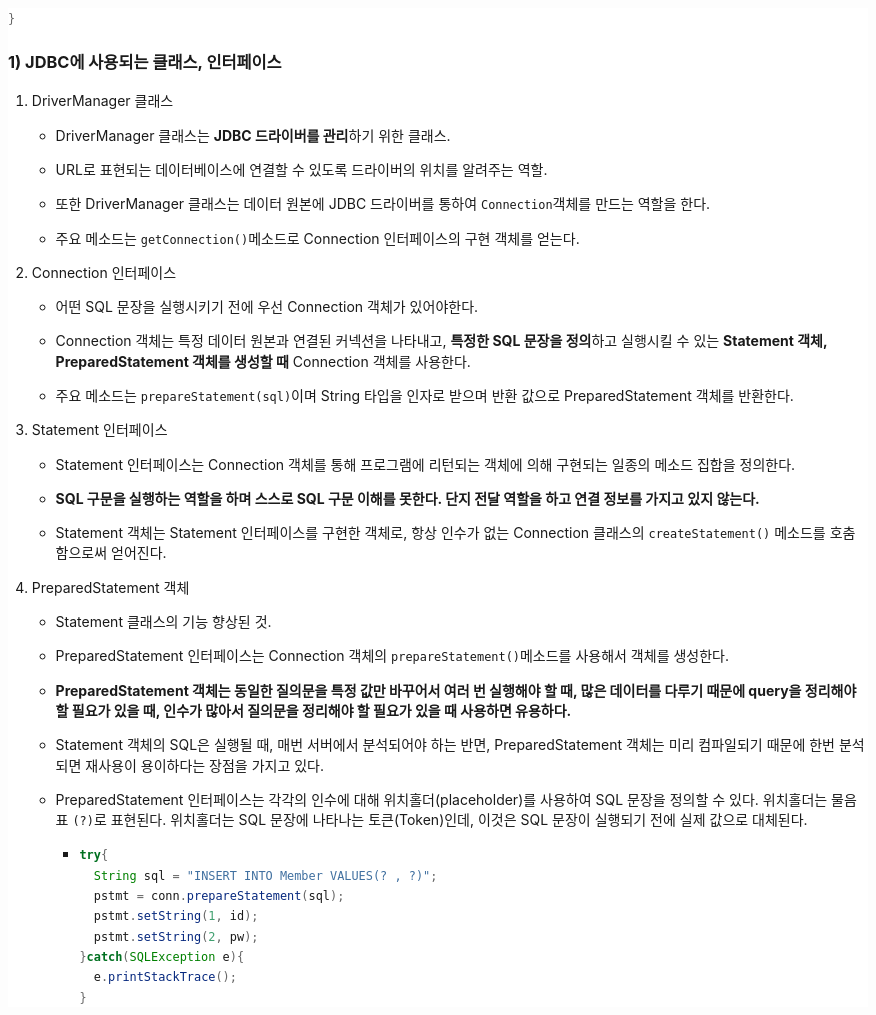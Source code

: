 ```java
}
```



### 1) JDBC에 사용되는 클래스, 인터페이스

1. DriverManager 클래스

   - DriverManager 클래스는 **JDBC 드라이버를 관리**하기 위한 클래스.
   - URL로 표현되는 데이터베이스에 연결할 수 있도록 드라이버의 위치를 알려주는 역할.

   - 또한 DriverManager 클래스는 데이터 원본에 JDBC 드라이버를 통하여 `Connection`객체를 만드는 역할을 한다.

   - 주요 메소드는 `getConnection()`메소드로 Connection 인터페이스의 구현 객체를 얻는다.

2. Connection 인터페이스

   - 어떤 SQL 문장을 실행시키기 전에 우선 Connection 객체가 있어야한다.

   - Connection 객체는 특정 데이터 원본과 연결된 커넥션을 나타내고, **특정한 SQL 문장을 정의**하고 실행시킬 수 있는 **Statement 객체, PreparedStatement 객체를 생성할 때** Connection 객체를 사용한다.

   - 주요 메소드는 `prepareStatement(sql)`이며 String 타입을 인자로 받으며 반환 값으로 PreparedStatement 객체를 반환한다.

3. Statement 인터페이스

   - Statement 인터페이스는 Connection 객체를 통해 프로그램에 리턴되는 객체에 의해 구현되는 일종의 메소드 집합을 정의한다. 

   - **SQL 구문을 실행하는 역할을 하며 스스로 SQL 구문 이해를 못한다. 단지 전달 역할을 하고 연결 정보를 가지고 있지 않는다.**

   - Statement 객체는 Statement 인터페이스를 구현한 객체로, 항상 인수가 없는 Connection 클래스의 `createStatement()` 메소드를 호춤함으로써 얻어진다.

4. PreparedStatement 객체

   - Statement 클래스의 기능 향상된 것.

   - PreparedStatement 인터페이스는 Connection 객체의 `prepareStatement()`메소드를 사용해서 객체를 생성한다.

   - **PreparedStatement 객체는 동일한 질의문을 특정 값만 바꾸어서 여러 번 실행해야 할 때, 많은 데이터를 다루기 때문에 query을 정리해야 할 필요가 있을 때, 인수가 많아서 질의문을 정리해야 할 필요가 있을 때 사용하면 유용하다.** 

   - Statement 객체의 SQL은 실행될 때, 매번 서버에서 분석되어야 하는 반면, PreparedStatement 객체는 미리 컴파일되기 때문에 한번 분석되면 재사용이 용이하다는 장점을 가지고 있다.

   - PreparedStatement 인터페이스는 각각의 인수에 대해 위치홀더(placeholder)를 사용하여 SQL 문장을 정의할 수 있다. 위치홀더는 물음표 `(?)`로 표현된다. 위치홀더는 SQL 문장에 나타나는 토큰(Token)인데, 이것은 SQL 문장이 실행되기 전에 실제 값으로 대체된다. 

     - ```java
       try{
         String sql = "INSERT INTO Member VALUES(? , ?)";
         pstmt = conn.prepareStatement(sql);
         pstmt.setString(1, id);
         pstmt.setString(2, pw);
       }catch(SQLException e){
         e.printStackTrace();
       }
       ```
